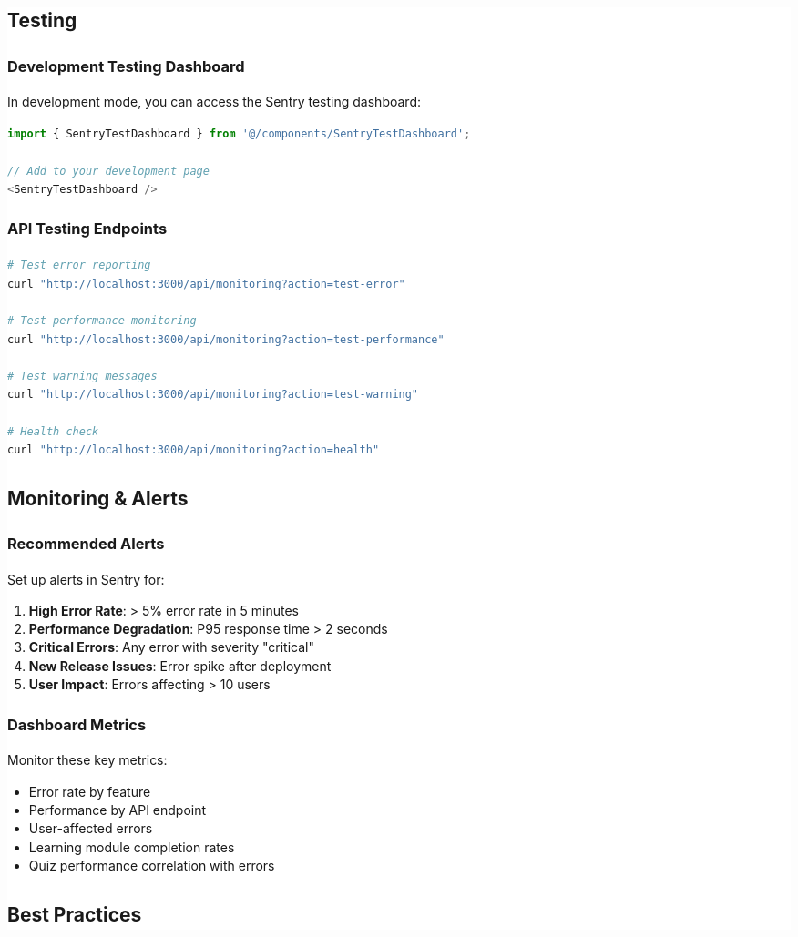 ## Testing

### Development Testing Dashboard

In development mode, you can access the Sentry testing dashboard:

```typescript
import { SentryTestDashboard } from '@/components/SentryTestDashboard';

// Add to your development page
<SentryTestDashboard />
```

### API Testing Endpoints

```bash
# Test error reporting
curl "http://localhost:3000/api/monitoring?action=test-error"

# Test performance monitoring
curl "http://localhost:3000/api/monitoring?action=test-performance"

# Test warning messages
curl "http://localhost:3000/api/monitoring?action=test-warning"

# Health check
curl "http://localhost:3000/api/monitoring?action=health"
```

## Monitoring & Alerts

### Recommended Alerts

Set up alerts in Sentry for:

1. **High Error Rate**: > 5% error rate in 5 minutes
2. **Performance Degradation**: P95 response time > 2 seconds
3. **Critical Errors**: Any error with severity "critical"
4. **New Release Issues**: Error spike after deployment
5. **User Impact**: Errors affecting > 10 users

### Dashboard Metrics

Monitor these key metrics:
- Error rate by feature
- Performance by API endpoint
- User-affected errors
- Learning module completion rates
- Quiz performance correlation with errors

## Best Practices
